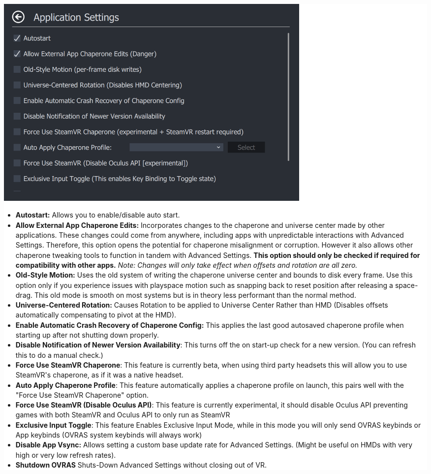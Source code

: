 <img src="docs/screenshots/SettingsPage.png" width="600" alt="Settings Page">

- **Autostart:** Allows you to enable/disable auto start.
- **Allow External App Chaperone Edits:** Incorporates changes to the chaperone and universe center made by other applications. These changes could come from anywhere, including apps with unpredictable interactions with Advanced Settings. Therefore, this option opens the potential for chaperone misalignment or corruption. However it also allows other chaperone tweaking tools to function in tandem with Advanced Settings. **This option should only be checked if required for compatibility with other apps.** *Note: Changes will only take effect when offsets and rotation are all zero.*
- **Old-Style Motion:** Uses the old system of writing the chaperone universe center and bounds to disk every frame. Use this option only if you experience issues with playspace motion such as snapping back to reset position after releasing a space-drag. This old mode is smooth on most systems but is in theory less performant than the normal method.
- **Universe-Centered Rotation:** Causes Rotation to be applied to Universe Center Rather than HMD (Disables offsets automatically compensating to pivot at the HMD).
- **Enable Automatic Crash Recovery of Chaperone Config:** This applies the last good autosaved chaperone profile when starting up after not shutting down properly.
- **Disable Notification of Newer Version Availability**: This turns off the on start-up check for a new version. (You can refresh this to do a manual check.)
- **Force Use SteamVR Chaperone**: This feature is currently beta, when using third party headsets this will allow you to use SteamVR's chaperone, as if it was a native headset.
- **Auto Apply Chaperone Profile**: This feature automatically applies a chaperone profile on launch, this pairs well with the "Force Use SteamVR Chaperone" option.
- **Force Use SteamVR (Disable Oculus API)**: This feature is currently experimental, it should disable Oculus API preventing games with both SteamVR and Oculus API to only run as SteamVR
- **Exclusive Input Toggle**: This feature Enables Exclusive Input Mode, while in this mode you will only send OVRAS keybinds or App keybinds (OVRAS system keybinds will always work)
- **Disable App Vsync:** Allows setting a custom base update rate for Advanced Settings. (Might be useful on HMDs with very high or very low refresh rates).
- **Shutdown OVRAS** Shuts-Down Advanced Settings without closing out of VR.
